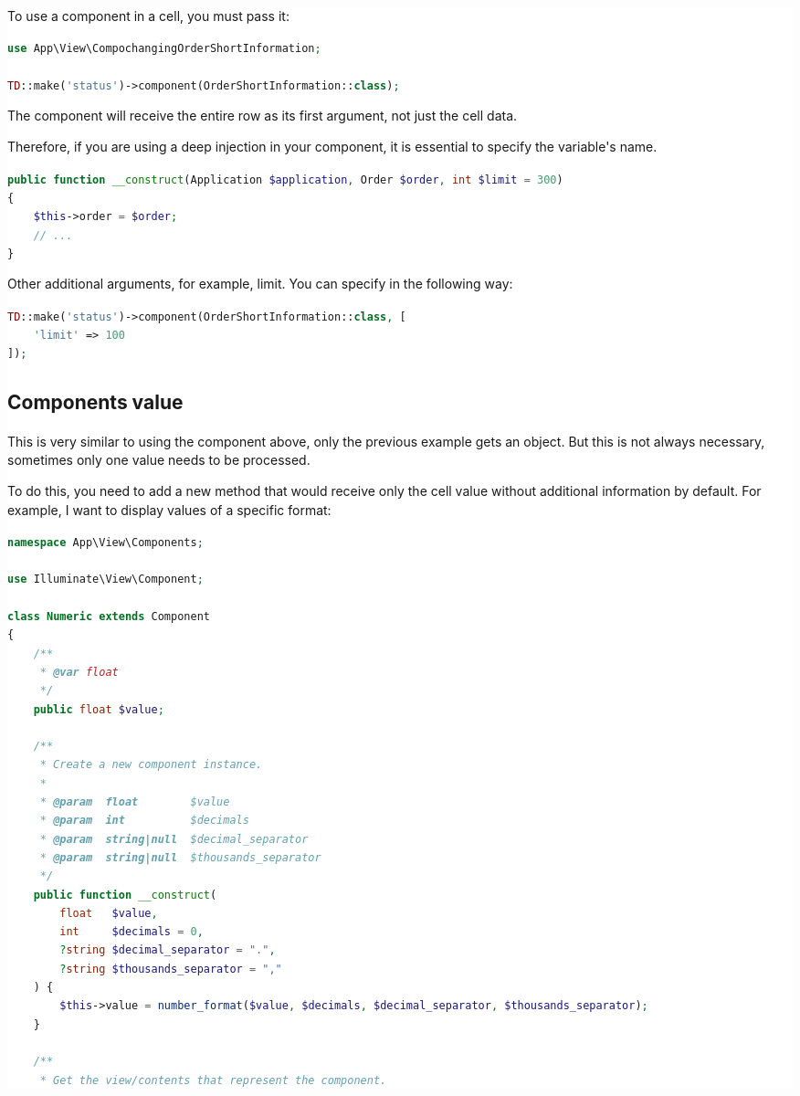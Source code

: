 To use a component in a cell, you must pass it:

```php
use App\View\CompochangingOrderShortInformation;

TD::make('status')->component(OrderShortInformation::class);
```

The component will receive the entire row as its first argument, not just the cell data.

Therefore, if you are using a deep injection in your component, it is essential to specify the variable's name.

```php
public function __construct(Application $application, Order $order, int $limit = 300)
{
    $this->order = $order;
    // ...
}
```

Other additional arguments, for example, limit. You can specify in the following way:

```php
TD::make('status')->component(OrderShortInformation::class, [
    'limit' => 100
]);
```

## Components value

This is very similar to using the component above, only the previous example gets an object. But this is not always necessary, sometimes only one value needs to be processed.

To do this, you need to add a new method that would receive only the cell value without additional information by default. For example, I want to display values of a specific format:

```php
namespace App\View\Components;

use Illuminate\View\Component;

class Numeric extends Component
{
    /**
     * @var float
     */
    public float $value;

    /**
     * Create a new component instance.
     *
     * @param  float        $value
     * @param  int          $decimals
     * @param  string|null  $decimal_separator
     * @param  string|null  $thousands_separator
     */
    public function __construct(
        float   $value,
        int     $decimals = 0,
        ?string $decimal_separator = ".",
        ?string $thousands_separator = ","
    ) {
        $this->value = number_format($value, $decimals, $decimal_separator, $thousands_separator);
    }

    /**
     * Get the view/contents that represent the component.
```